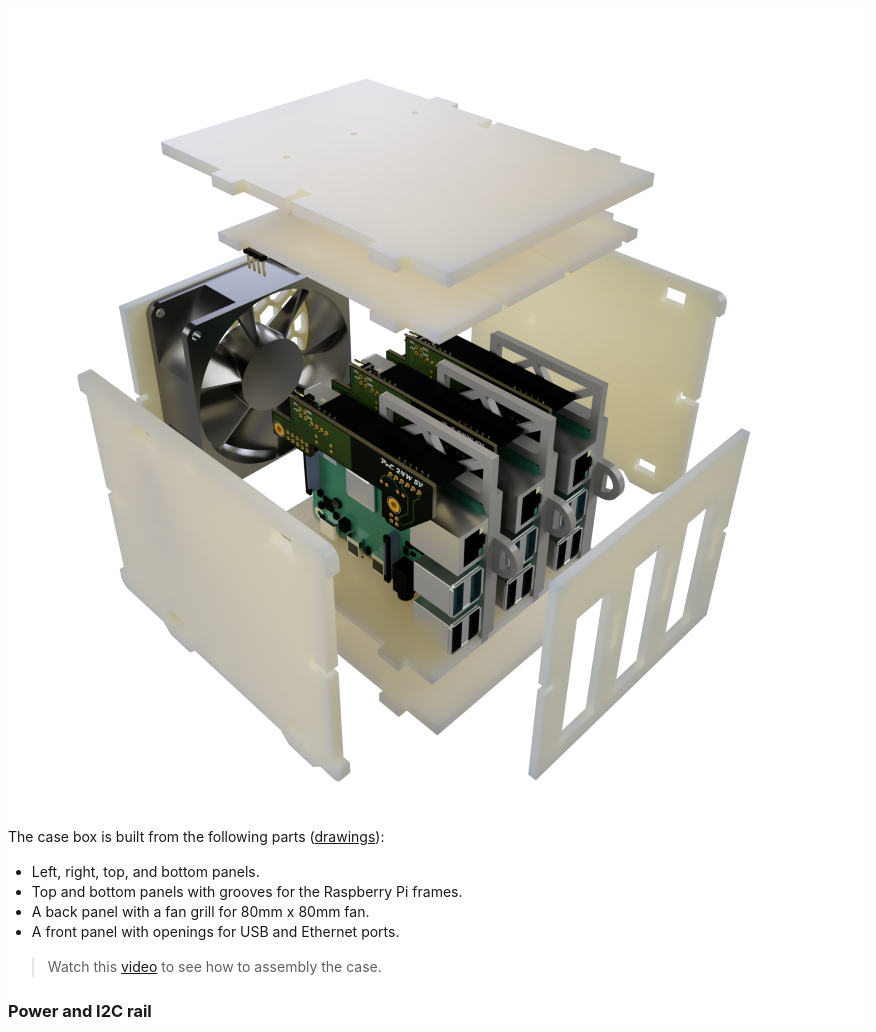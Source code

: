 <img src="assets/cluster-box.png" alt="Enclosure"/>
</p>

The case box is built from the following parts ([drawings](drawings/cluster-box-drawings.pdf)):

* Left, right, top, and bottom panels.
* Top and bottom panels with grooves for the Raspberry Pi frames.
* A back panel with a fan grill for 80mm x 80mm fan.
* A front panel with openings for USB and Ethernet ports. 

> Watch this [video](https://youtu.be/zfYN2NjLpm8) to see how to assembly the case.

### Power and I2C rail
